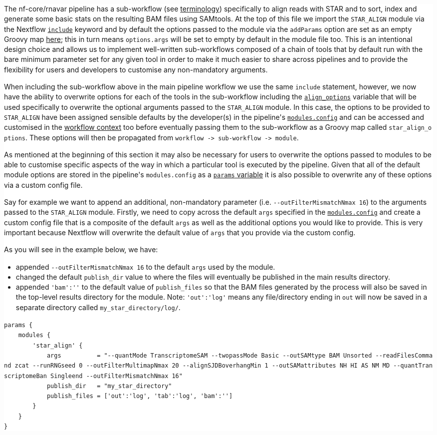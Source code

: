 The nf-core/rnavar pipeline has a sub-workflow (see [terminology](https://github.com/nf-core/modules#terminology)) specifically to align reads with STAR and to sort, index and generate some basic stats on the resulting BAM files using SAMtools. At the top of this file we import the `STAR_ALIGN` module via the Nextflow [`include`](https://github.com/nf-core/rnavar/blob/4c27ef5610c87db00c3c5a3eed10b1d161abf575/subworkflows/nf-core/align_star.nf#L10) keyword and by default the options passed to the module via the `addParams` option are set as an empty Groovy map [here](https://github.com/nf-core/rnavar/blob/4c27ef5610c87db00c3c5a3eed10b1d161abf575/subworkflows/nf-core/align_star.nf#L5); this in turn means `options.args` will be set to empty by default in the module file too. This is an intentional design choice and allows us to implement well-written sub-workflows composed of a chain of tools that by default run with the bare minimum parameter set for any given tool in order to make it much easier to share across pipelines and to provide the flexibility for users and developers to customise any non-mandatory arguments.

When including the sub-workflow above in the main pipeline workflow we use the same `include` statement, however, we now have the ability to overwrite options for each of the tools in the sub-workflow including the [`align_options`](https://github.com/nf-core/rnavar/blob/4c27ef5610c87db00c3c5a3eed10b1d161abf575/workflows/rnavar.nf#L225) variable that will be used specifically to overwrite the optional arguments passed to the `STAR_ALIGN` module. In this case, the options to be provided to `STAR_ALIGN` have been assigned sensible defaults by the developer(s) in the pipeline's [`modules.config`](https://github.com/nf-core/rnavar/blob/4c27ef5610c87db00c3c5a3eed10b1d161abf575/conf/modules.config#L70-L74) and can be accessed and customised in the [workflow context](https://github.com/nf-core/rnavar/blob/4c27ef5610c87db00c3c5a3eed10b1d161abf575/workflows/rnavar.nf#L201-L204) too before eventually passing them to the sub-workflow as a Groovy map called `star_align_options`. These options will then be propagated from `workflow -> sub-workflow -> module`.

As mentioned at the beginning of this section it may also be necessary for users to overwrite the options passed to modules to be able to customise specific aspects of the way in which a particular tool is executed by the pipeline. Given that all of the default module options are stored in the pipeline's `modules.config` as a [`params` variable](https://github.com/nf-core/rnavar/blob/4c27ef5610c87db00c3c5a3eed10b1d161abf575/conf/modules.config#L24-L25) it is also possible to overwrite any of these options via a custom config file.

Say for example we want to append an additional, non-mandatory parameter (i.e. `--outFilterMismatchNmax 16`) to the arguments passed to the `STAR_ALIGN` module. Firstly, we need to copy across the default `args` specified in the [`modules.config`](https://github.com/nf-core/rnavar/blob/4c27ef5610c87db00c3c5a3eed10b1d161abf575/conf/modules.config#L71) and create a custom config file that is a composite of the default `args` as well as the additional options you would like to provide. This is very important because Nextflow will overwrite the default value of `args` that you provide via the custom config.

As you will see in the example below, we have:

- appended `--outFilterMismatchNmax 16` to the default `args` used by the module.
- changed the default `publish_dir` value to where the files will eventually be published in the main results directory.
- appended `'bam':''` to the default value of `publish_files` so that the BAM files generated by the process will also be saved in the top-level results directory for the module. Note: `'out':'log'` means any file/directory ending in `out` will now be saved in a separate directory called `my_star_directory/log/`.

```nextflow
params {
    modules {
        'star_align' {
            args          = "--quantMode TranscriptomeSAM --twopassMode Basic --outSAMtype BAM Unsorted --readFilesCommand zcat --runRNGseed 0 --outFilterMultimapNmax 20 --alignSJDBoverhangMin 1 --outSAMattributes NH HI AS NM MD --quantTranscriptomeBan Singleend --outFilterMismatchNmax 16"
            publish_dir   = "my_star_directory"
            publish_files = ['out':'log', 'tab':'log', 'bam':'']
        }
    }
}
```
